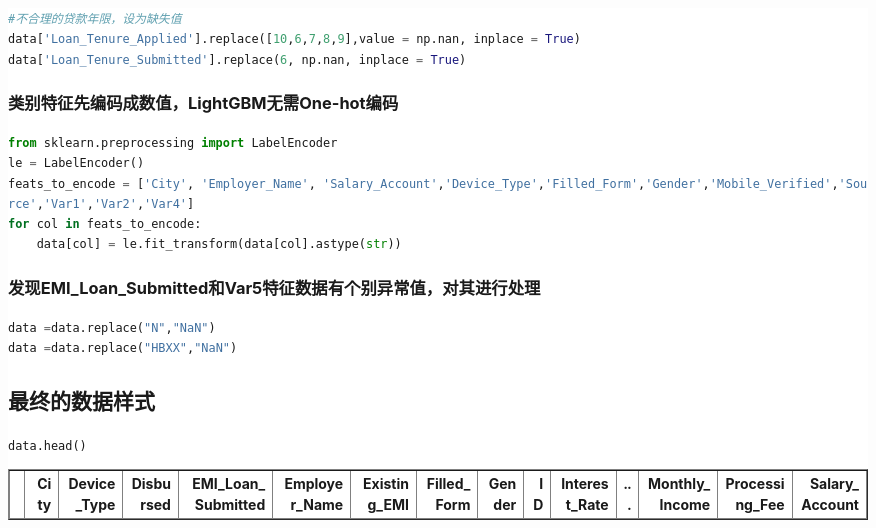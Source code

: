 
```python
#不合理的贷款年限，设为缺失值
data['Loan_Tenure_Applied'].replace([10,6,7,8,9],value = np.nan, inplace = True)
data['Loan_Tenure_Submitted'].replace(6, np.nan, inplace = True)
```

### 类别特征先编码成数值，LightGBM无需One-hot编码


```python
from sklearn.preprocessing import LabelEncoder
le = LabelEncoder()
feats_to_encode = ['City', 'Employer_Name', 'Salary_Account','Device_Type','Filled_Form','Gender','Mobile_Verified','Source','Var1','Var2','Var4']
for col in feats_to_encode:
    data[col] = le.fit_transform(data[col].astype(str))
```

### 发现EMI_Loan_Submitted和Var5特征数据有个别异常值，对其进行处理


```python
data =data.replace("N","NaN")
data =data.replace("HBXX","NaN")

```

## 最终的数据样式


```python
data.head()
```




<div>
<style scoped>
    .dataframe tbody tr th:only-of-type {
        vertical-align: middle;
    }

    .dataframe tbody tr th {
        vertical-align: top;
    }

    .dataframe thead th {
        text-align: right;
    }
</style>
<table border="1" class="dataframe">
  <thead>
    <tr style="text-align: right;">
      <th></th>
      <th>City</th>
      <th>Device_Type</th>
      <th>Disbursed</th>
      <th>EMI_Loan_Submitted</th>
      <th>Employer_Name</th>
      <th>Existing_EMI</th>
      <th>Filled_Form</th>
      <th>Gender</th>
      <th>ID</th>
      <th>Interest_Rate</th>
      <th>...</th>
      <th>Monthly_Income</th>
      <th>Processing_Fee</th>
      <th>Salary_Account</th>